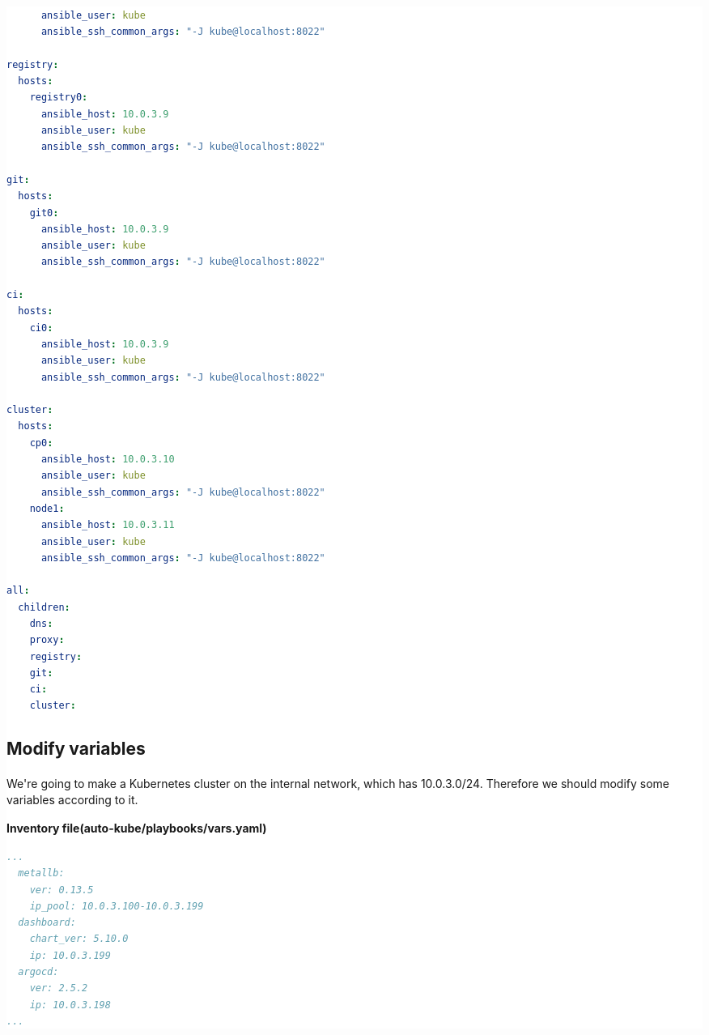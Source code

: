 ```yaml
      ansible_user: kube
      ansible_ssh_common_args: "-J kube@localhost:8022"

registry:
  hosts:
    registry0:
      ansible_host: 10.0.3.9
      ansible_user: kube
      ansible_ssh_common_args: "-J kube@localhost:8022"

git:
  hosts:
    git0:
      ansible_host: 10.0.3.9
      ansible_user: kube
      ansible_ssh_common_args: "-J kube@localhost:8022"

ci:
  hosts:
    ci0:
      ansible_host: 10.0.3.9
      ansible_user: kube
      ansible_ssh_common_args: "-J kube@localhost:8022"

cluster:
  hosts:
    cp0:
      ansible_host: 10.0.3.10
      ansible_user: kube
      ansible_ssh_common_args: "-J kube@localhost:8022"
    node1:
      ansible_host: 10.0.3.11
      ansible_user: kube
      ansible_ssh_common_args: "-J kube@localhost:8022"

all:
  children:
    dns:
    proxy:
    registry:
    git:
    ci:
    cluster:
```

## Modify variables

We're going to make a Kubernetes cluster on the internal network, which has 10.0.3.0/24.
Therefore we should modify some variables according to it.

**Inventory file(auto-kube/playbooks/vars.yaml)**
```yaml
...
  metallb:
    ver: 0.13.5
    ip_pool: 10.0.3.100-10.0.3.199
  dashboard:
    chart_ver: 5.10.0   
    ip: 10.0.3.199
  argocd:
    ver: 2.5.2
    ip: 10.0.3.198
...
```